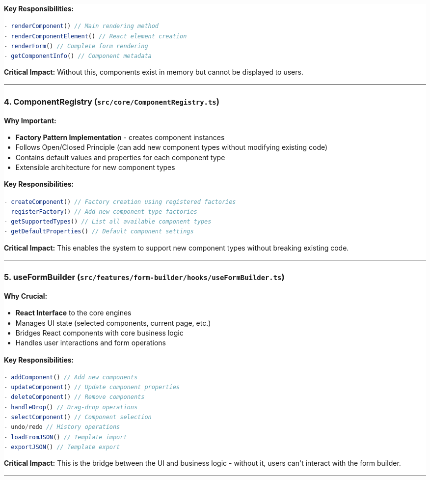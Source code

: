 **Key Responsibilities:**
```typescript
- renderComponent() // Main rendering method
- renderComponentElement() // React element creation
- renderForm() // Complete form rendering
- getComponentInfo() // Component metadata
```

**Critical Impact:** Without this, components exist in memory but cannot be displayed to users.

---

### **4. ComponentRegistry** (`src/core/ComponentRegistry.ts`)
**Why Important:**
- **Factory Pattern Implementation** - creates component instances
- Follows Open/Closed Principle (can add new component types without modifying existing code)
- Contains default values and properties for each component type
- Extensible architecture for new component types

**Key Responsibilities:**
```typescript
- createComponent() // Factory creation using registered factories
- registerFactory() // Add new component type factories
- getSupportedTypes() // List all available component types
- getDefaultProperties() // Default component settings
```

**Critical Impact:** This enables the system to support new component types without breaking existing code.

---

### **5. useFormBuilder** (`src/features/form-builder/hooks/useFormBuilder.ts`)
**Why Crucial:**
- **React Interface** to the core engines
- Manages UI state (selected components, current page, etc.)
- Bridges React components with core business logic
- Handles user interactions and form operations

**Key Responsibilities:**
```typescript
- addComponent() // Add new components
- updateComponent() // Update component properties
- deleteComponent() // Remove components
- handleDrop() // Drag-drop operations
- selectComponent() // Component selection
- undo/redo // History operations
- loadFromJSON() // Template import
- exportJSON() // Template export
```

**Critical Impact:** This is the bridge between the UI and business logic - without it, users can't interact with the form builder.

---